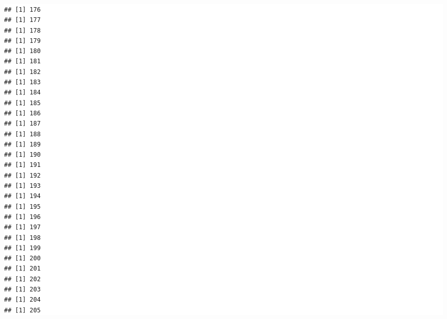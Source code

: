     ## [1] 176
    ## [1] 177
    ## [1] 178
    ## [1] 179
    ## [1] 180
    ## [1] 181
    ## [1] 182
    ## [1] 183
    ## [1] 184
    ## [1] 185
    ## [1] 186
    ## [1] 187
    ## [1] 188
    ## [1] 189
    ## [1] 190
    ## [1] 191
    ## [1] 192
    ## [1] 193
    ## [1] 194
    ## [1] 195
    ## [1] 196
    ## [1] 197
    ## [1] 198
    ## [1] 199
    ## [1] 200
    ## [1] 201
    ## [1] 202
    ## [1] 203
    ## [1] 204
    ## [1] 205